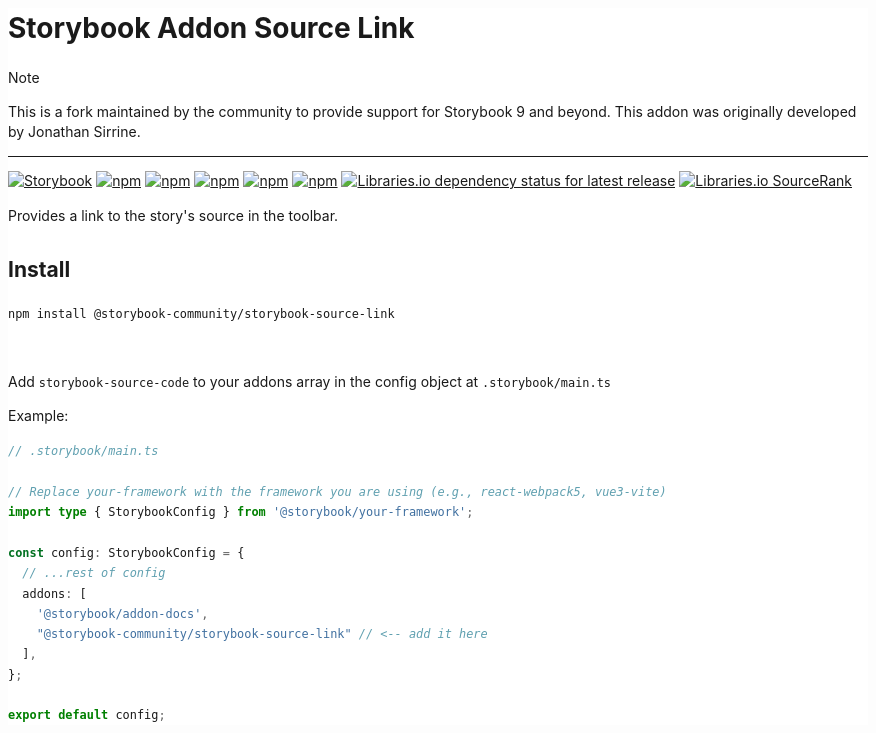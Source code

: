 <h1 id="main">Storybook Addon Source Link</h1>

> [!NOTE]
> This is a fork maintained by the community to provide support for Storybook 9 and beyond. This addon was originally developed by Jonathan Sirrine.

------

[![Storybook](https://img.shields.io/badge/-Storybook-FF4785?&logo=storybook&logoColor=white)](https://storybook.js.org/addons/@storybook-community/storybook-source-link/) [![npm](https://img.shields.io/npm/v/@storybook-community/storybook-source-link?logo=npm)](https://www.npmjs.com/package/@storybook-community/storybook-source-link?activeTab=versions) [![npm](https://img.shields.io/npm/dt/@storybook-community/storybook-source-link)](https://www.npmjs.com/package/@storybook-community/storybook-source-link) [![npm](https://img.shields.io/npm/dm/@storybook-community/storybook-source-link)](https://www.npmjs.com/package/@storybook-community/storybook-source-link) [![npm](https://img.shields.io/npm/dw/@storybook-community/storybook-source-link)](https://www.npmjs.com/package/@storybook-community/storybook-source-link) [![npm](https://img.shields.io/npm/l/@storybook-community/storybook-source-link)](https://www.npmjs.com/package/@storybook-community/storybook-source-link?activeTab=license) [![Libraries.io dependency status for latest release](https://img.shields.io/librariesio/release/npm/@storybook-community/storybook-source-link?logo=libraries.io&logoColor=white)](https://libraries.io/npm/@storybook-community/storybook-source-link) [![Libraries.io SourceRank](https://img.shields.io/librariesio/sourcerank/npm/@storybook-community/storybook-source-link?logo=libraries.io&logoColor=white)](https://docs.libraries.io/overview.html#sourcerank)


Provides a link to the story's source in the toolbar.

## Install

```bash
npm install @storybook-community/storybook-source-link
```
<br />

Add `storybook-source-code` to your addons array in the config object at `.storybook/main.ts`

Example:

```ts
// .storybook/main.ts

// Replace your-framework with the framework you are using (e.g., react-webpack5, vue3-vite)
import type { StorybookConfig } from '@storybook/your-framework';

const config: StorybookConfig = {
  // ...rest of config
  addons: [
    '@storybook/addon-docs',
    "@storybook-community/storybook-source-link" // <-- add it here
  ],
};

export default config;
```
